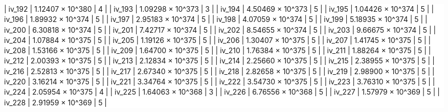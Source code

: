 | iv_192 | 1.12407 × 10^380 | 4 |
| iv_193 | 1.09298 × 10^373 | 3 |
| iv_194 | 4.50469 × 10^373 | 5 |
| iv_195 | 1.04426 × 10^374 | 5 |
| iv_196 | 1.89932 × 10^374 | 5 |
| iv_197 | 2.95183 × 10^374 | 5 |
| iv_198 | 4.07059 × 10^374 | 5 |
| iv_199 | 5.18935 × 10^374 | 5 |
| iv_200 | 6.30818 × 10^374 | 5 |
| iv_201 | 7.42717 × 10^374 | 5 |
| iv_202 | 8.54655 × 10^374 | 5 |
| iv_203 | 9.66675 × 10^374 | 5 |
| iv_204 | 1.07884 × 10^375 | 5 |
| iv_205 | 1.19126 × 10^375 | 5 |
| iv_206 | 1.30407 × 10^375 | 5 |
| iv_207 | 1.41745 × 10^375 | 5 |
| iv_208 | 1.53166 × 10^375 | 5 |
| iv_209 | 1.64700 × 10^375 | 5 |
| iv_210 | 1.76384 × 10^375 | 5 |
| iv_211 | 1.88264 × 10^375 | 5 |
| iv_212 | 2.00393 × 10^375 | 5 |
| iv_213 | 2.12834 × 10^375 | 5 |
| iv_214 | 2.25660 × 10^375 | 5 |
| iv_215 | 2.38955 × 10^375 | 5 |
| iv_216 | 2.52813 × 10^375 | 5 |
| iv_217 | 2.67340 × 10^375 | 5 |
| iv_218 | 2.82658 × 10^375 | 5 |
| iv_219 | 2.98900 × 10^375 | 5 |
| iv_220 | 3.16214 × 10^375 | 5 |
| iv_221 | 3.34764 × 10^375 | 5 |
| iv_222 | 3.54730 × 10^375 | 5 |
| iv_223 | 3.76310 × 10^375 | 5 |
| iv_224 | 2.05954 × 10^375 | 4 |
| iv_225 | 1.64063 × 10^368 | 3 |
| iv_226 | 6.76556 × 10^368 | 5 |
| iv_227 | 1.57979 × 10^369 | 5 |
| iv_228 | 2.91959 × 10^369 | 5 |